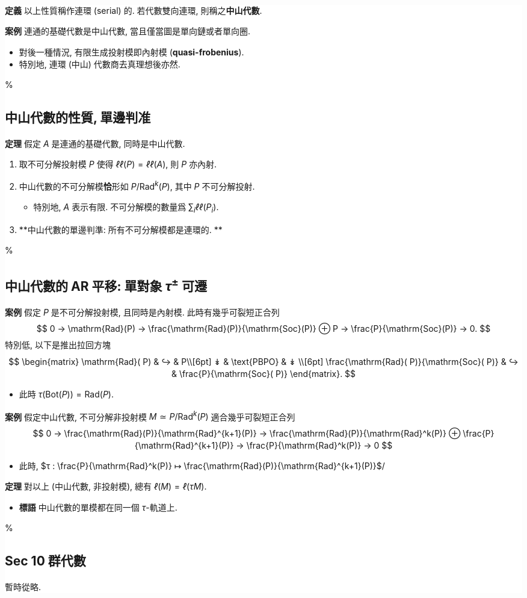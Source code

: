 **定義** 以上性質稱作連環 (serial) 的. 若代數雙向連環, 則稱之**中山代數**. 

**案例** 連通的基礎代數是中山代數, 當且僅當圖是單向鏈或者單向圈. 

* 對後一種情況, 有限生成投射模即內射模 (**quasi-frobenius**). 
* 特別地, 連環 (中山) 代數商去真理想後亦然. 

%

## 中山代數的性質, 單邊判准

**定理** 假定 $A$ 是連通的基礎代數, 同時是中山代數. 
1. 取不可分解投射模 $P$ 使得 $ℓ ℓ (P)= ℓ ℓ (A)$, 則 $P$ 亦內射. 
2. 中山代數的不可分解模**恰**形如 $P / \mathrm{Rad}^k(P)$, 其中 $P$ 不可分解投射. 
   * 特別地, $A$ 表示有限. 不可分解模的數量爲 $∑_iℓ ℓ (P_i)$. 

3. **中山代數的單邊判準: 所有不可分解模都是連環的. **

%

## 中山代數的 AR 平移: 單對象 $τ^±$ 可遷

**案例** 假定 $P$ 是不可分解投射模, 且同時是內射模. 此時有幾乎可裂短正合列
$$
0 → \mathrm{Rad}(P) → \frac{\mathrm{Rad}(P)}{\mathrm{Soc}(P)} ⊕ P → \frac{P}{\mathrm{Soc}(P)} → 0.
$$
特別低, 以下是推出拉回方塊
$$
\begin{matrix}
\mathrm{Rad}( P) & ↪  & P\\[6pt]
↡  & \text{PBPO} & ↡ \\[6pt]
\frac{\mathrm{Rad}( P)}{\mathrm{Soc}( P)} & ↪  & \frac{P}{\mathrm{Soc}( P)}
\end{matrix}. 
$$

* 此時 $τ(\mathrm{Bot}(P)) = \mathrm{Rad}(P)$. 

**案例** 假定中山代數, 不可分解非投射模 $M ≃ P / \mathrm{Rad}^k(P)$ 適合幾乎可裂短正合列
$$
0 → \frac{\mathrm{Rad}(P)}{\mathrm{Rad}^{k+1}(P)} → \frac{\mathrm{Rad}(P)}{\mathrm{Rad}^k(P)} ⊕ \frac{P}{\mathrm{Rad}^{k+1}(P)} → \frac{P}{\mathrm{Rad}^k(P)} → 0
$$

* 此時, $τ : \frac{P}{\mathrm{Rad}^k(P)} ↦ \frac{\mathrm{Rad}(P)}{\mathrm{Rad}^{k+1}(P)}$/

**定理** 對以上 (中山代數, 非投射模), 總有 $ℓ (M) = ℓ (τ M)$. 

- **標語** 中山代數的單模都在同一個 $τ$-軌道上. 

%

## Sec 10 群代數

暫時從略. 

